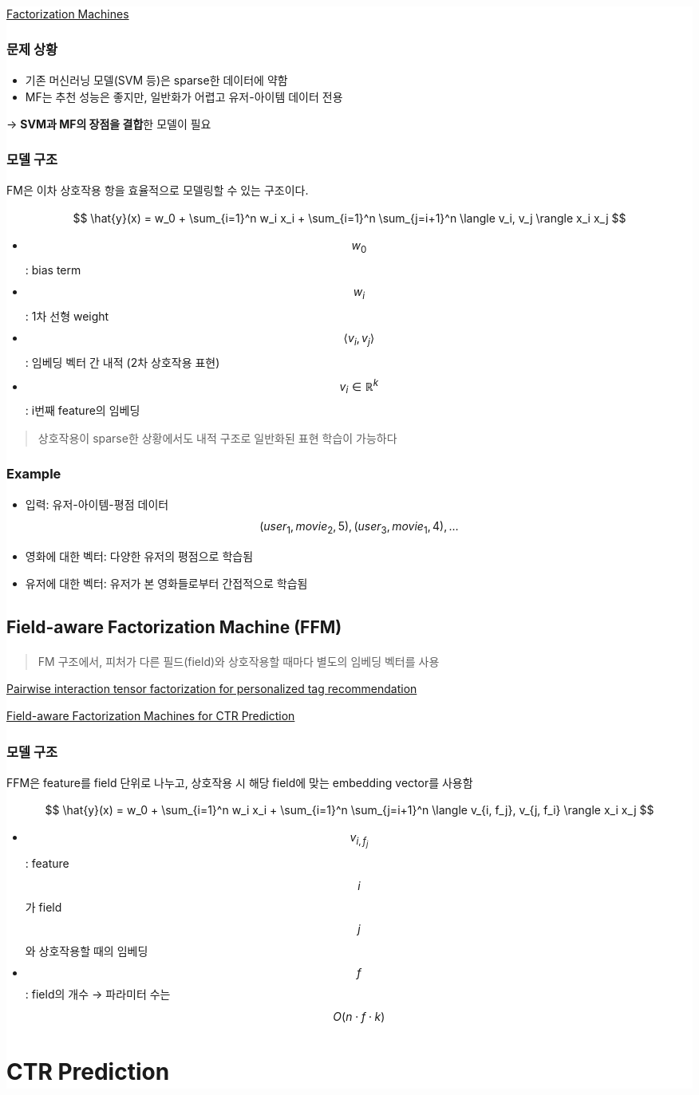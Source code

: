 [Factorization Machines](https://www.ismll.uni-hildesheim.de/pub/pdfs/Rendle2010FM.pdf)

### 문제 상황

- 기존 머신러닝 모델(SVM 등)은 sparse한 데이터에 약함
- MF는 추천 성능은 좋지만, 일반화가 어렵고 유저-아이템 데이터 전용

→ **SVM과 MF의 장점을 결합**한 모델이 필요


### 모델 구조

FM은 이차 상호작용 항을 효율적으로 모델링할 수 있는 구조이다.

$$
\hat{y}(x) = w_0 + \sum_{i=1}^n w_i x_i + \sum_{i=1}^n \sum_{j=i+1}^n \langle v_i, v_j \rangle x_i x_j
$$

- $$w_0$$: bias term  
- $$w_i$$: 1차 선형 weight  
- $$\langle v_i, v_j \rangle$$: 임베딩 벡터 간 내적 (2차 상호작용 표현)  
- $$v_i \in \mathbb{R}^k$$: i번째 feature의 임베딩

> 상호작용이 sparse한 상황에서도 내적 구조로 일반화된 표현 학습이 가능하다


### Example

- 입력: 유저-아이템-평점 데이터  
    $$(user_1, movie_2, 5), (user_3, movie_1, 4), \dots$$

- 영화에 대한 벡터: 다양한 유저의 평점으로 학습됨  
- 유저에 대한 벡터: 유저가 본 영화들로부터 간접적으로 학습됨

## Field-aware Factorization Machine (FFM)
> FM 구조에서, 피처가 다른 필드(field)와 상호작용할 때마다 별도의 임베딩 벡터를 사용
 
[Pairwise interaction tensor factorization for personalized tag recommendation](https://dl.acm.org/doi/10.1145/1718487.1718498)

[Field-aware Factorization Machines for CTR Prediction](https://dl.acm.org/doi/10.1145/2959100.2959134)

### 모델 구조

FFM은 feature를 field 단위로 나누고, 상호작용 시 해당 field에 맞는 embedding vector를 사용함

$$
\hat{y}(x) = w_0 + \sum_{i=1}^n w_i x_i + \sum_{i=1}^n \sum_{j=i+1}^n \langle v_{i, f_j}, v_{j, f_i} \rangle x_i x_j
$$

- $$ v_{i, f_j} $$: feature $$i$$가 field $$j$$와 상호작용할 때의 임베딩
- $$f$$: field의 개수 → 파라미터 수는 $$ O(n \cdot f \cdot k) $$

# CTR Prediction
